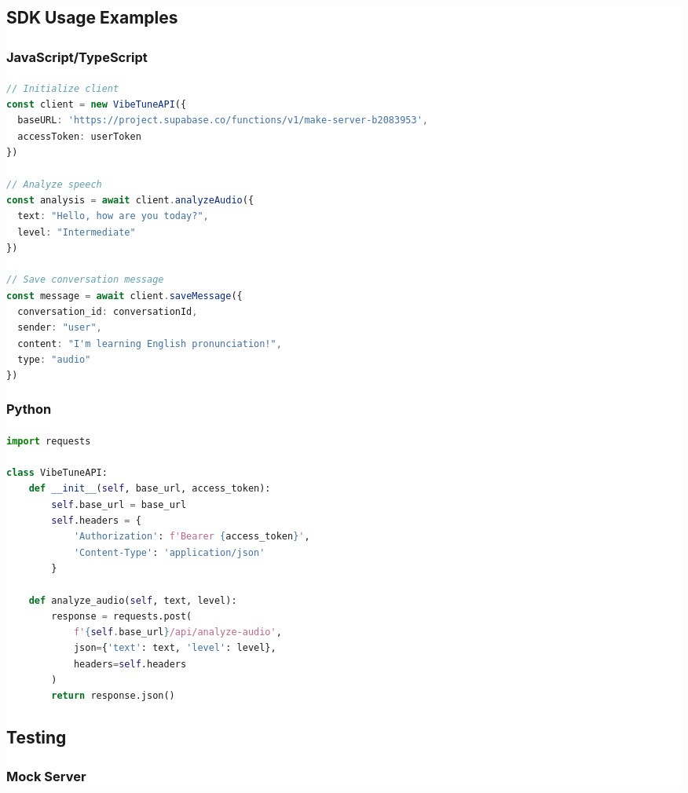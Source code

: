 ## SDK Usage Examples

### JavaScript/TypeScript
```typescript
// Initialize client
const client = new VibeTuneAPI({
  baseURL: 'https://project.supabase.co/functions/v1/make-server-b2083953',
  accessToken: userToken
})

// Analyze speech
const analysis = await client.analyzeAudio({
  text: "Hello, how are you today?",
  level: "Intermediate"
})

// Save conversation message
const message = await client.saveMessage({
  conversation_id: conversationId,
  sender: "user",
  content: "I'm learning English pronunciation!",
  type: "audio"
})
```

### Python
```python
import requests

class VibeTuneAPI:
    def __init__(self, base_url, access_token):
        self.base_url = base_url
        self.headers = {
            'Authorization': f'Bearer {access_token}',
            'Content-Type': 'application/json'
        }
    
    def analyze_audio(self, text, level):
        response = requests.post(
            f'{self.base_url}/api/analyze-audio',
            json={'text': text, 'level': level},
            headers=self.headers
        )
        return response.json()
```

## Testing

### Mock Server
